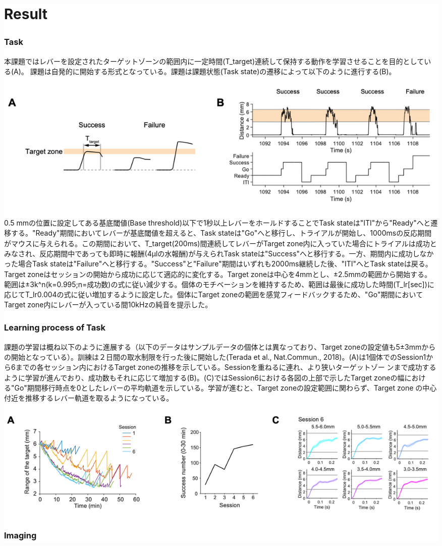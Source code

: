 # Result

### Task

本課題ではレバーを設定されたターゲットゾーンの範囲内に一定時間(T_target)連続して保持する動作を学習させることを目的としている(A)。 課題は自発的に開始する形式となっている。課題は課題状態(Task state)の遷移によって以下のように進行する(B)。

![スクリーンショット 2022-08-24 3.05.33.png](スクリーンショット_2022-08-24_3.05.33.png)

0.5 mmの位置に設定してある基底閾値(Base threshold)以下で1秒以上レバーをホールドすることでTask stateは"ITI"から"Ready"へと遷移する。"Ready"期間においてレバーが基底閾値を超えると、Task stateは"Go"へと移行し、トライアルが開始し、1000msの反応期間がマウスに与えられる。この期間において、T_target(200ms)間連続してレバーがTarget zone内に入っていた場合にトライアルは成功とみなされ、反応期間中であっても即時に報酬(4µlの水報酬)が与えられTask stateは"Success"へと移行する。一方、期間内に成功しなかった場合Task stateは"Failure"へと移行する。"Success"と"Failure"期間はいずれも2000ms継続した後、"ITI"へとTask stateは戻る。Target zoneはセッションの開始から成功に応じて適応的に変化する。Target zoneは中心を4mmとし、±2.5mmの範囲から開始する。範囲は±3k^n(k=0.995;n=成功数)の式に従い減少する。個体のモチベーションを維持するため、範囲は最後に成功した時間(T_lr[sec])に応じてT_lr0.004の式に従い増加するように設定した。個体にTarget zoneの範囲を感覚フィードバックするため、"Go"期間においてTarget zone内にレバーが入っている間10kHzの純音を提示した。

### Learning process of Task

課題の学習は概ね以下のように進展する（以下のデータはサンプルデータの個体とは異なっており、Target zoneの設定値も5±3mmからの開始となっている）。訓練は２日間の取水制限を行った後に開始した(Terada et al., Nat.Commun., 2018)。(A)は1個体でのSession1から6までの各セッション内におけるTarget zoneの推移を示している。Sessionを重ねるに連れ、より狭いターゲットゾー ンまで成功するように学習が進んでおり、成功数もそれに応じて増加する(B)。(C)ではSession6における各図の上部で示したTarget zoneの幅における"Go"期間移行時点を0としたレバーの平均軌道を示している。学習が進むと、Target zoneの設定範囲に関わらず、Target zone の中心付近を推移するレバー軌道を取るようになっている。

![スクリーンショット 2022-08-24 3.09.22.png](スクリーンショット_2022-08-24_3.09.22.png)

### Imaging
